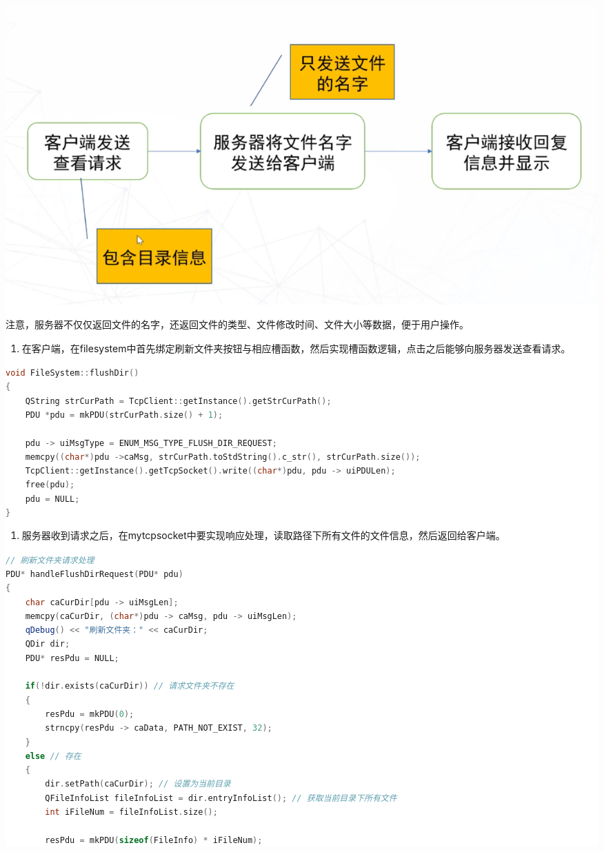 ![Untitled](%E6%96%87%E4%BB%B6%E5%8A%9F%E8%83%BD-%E6%96%87%E4%BB%B6%E5%A4%B9%E6%93%8D%E4%BD%9C%20991642dc50604a4cbf039da1493120be/Untitled%203.png)

注意，服务器不仅仅返回文件的名字，还返回文件的类型、文件修改时间、文件大小等数据，便于用户操作。

1. 在客户端，在filesystem中首先绑定刷新文件夹按钮与相应槽函数，然后实现槽函数逻辑，点击之后能够向服务器发送查看请求。

```cpp
void FileSystem::flushDir()
{
    QString strCurPath = TcpClient::getInstance().getStrCurPath();
    PDU *pdu = mkPDU(strCurPath.size() + 1);

    pdu -> uiMsgType = ENUM_MSG_TYPE_FLUSH_DIR_REQUEST;
    memcpy((char*)pdu ->caMsg, strCurPath.toStdString().c_str(), strCurPath.size());
    TcpClient::getInstance().getTcpSocket().write((char*)pdu, pdu -> uiPDULen);
    free(pdu);
    pdu = NULL;
}
```

1. 服务器收到请求之后，在mytcpsocket中要实现响应处理，读取路径下所有文件的文件信息，然后返回给客户端。

```cpp
// 刷新文件夹请求处理
PDU* handleFlushDirRequest(PDU* pdu)
{
    char caCurDir[pdu -> uiMsgLen];
    memcpy(caCurDir, (char*)pdu -> caMsg, pdu -> uiMsgLen);
    qDebug() << "刷新文件夹：" << caCurDir;
    QDir dir;
    PDU* resPdu = NULL;

    if(!dir.exists(caCurDir)) // 请求文件夹不存在
    {
        resPdu = mkPDU(0);
        strncpy(resPdu -> caData, PATH_NOT_EXIST, 32);
    }
    else // 存在
    {
        dir.setPath(caCurDir); // 设置为当前目录
        QFileInfoList fileInfoList = dir.entryInfoList(); // 获取当前目录下所有文件
        int iFileNum = fileInfoList.size();

        resPdu = mkPDU(sizeof(FileInfo) * iFileNum);
```
